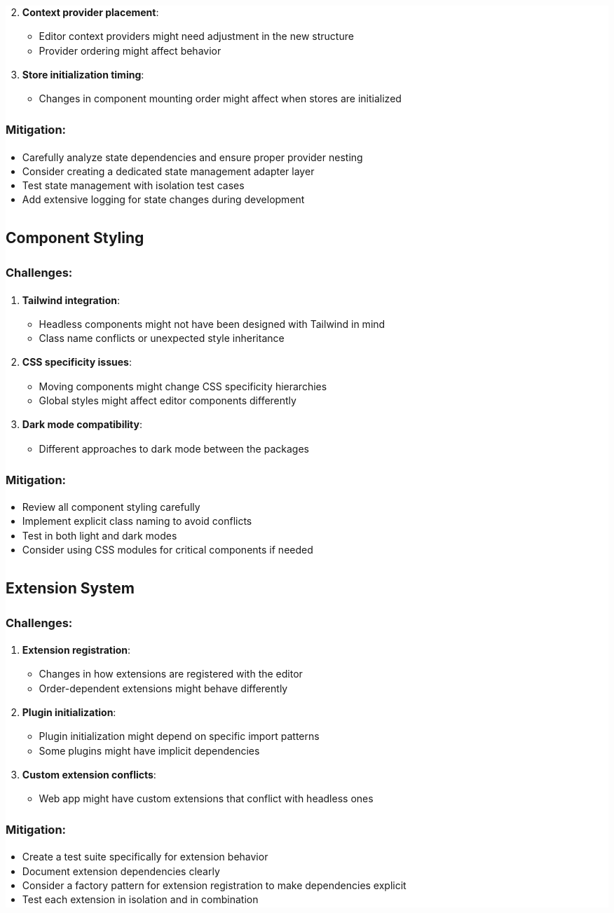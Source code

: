 2. **Context provider placement**:
   - Editor context providers might need adjustment in the new structure
   - Provider ordering might affect behavior

3. **Store initialization timing**:
   - Changes in component mounting order might affect when stores are initialized

### Mitigation:
- Carefully analyze state dependencies and ensure proper provider nesting
- Consider creating a dedicated state management adapter layer
- Test state management with isolation test cases
- Add extensive logging for state changes during development

## Component Styling

### Challenges:
1. **Tailwind integration**:
   - Headless components might not have been designed with Tailwind in mind
   - Class name conflicts or unexpected style inheritance

2. **CSS specificity issues**:
   - Moving components might change CSS specificity hierarchies
   - Global styles might affect editor components differently

3. **Dark mode compatibility**:
   - Different approaches to dark mode between the packages

### Mitigation:
- Review all component styling carefully
- Implement explicit class naming to avoid conflicts
- Test in both light and dark modes
- Consider using CSS modules for critical components if needed

## Extension System

### Challenges:
1. **Extension registration**:
   - Changes in how extensions are registered with the editor
   - Order-dependent extensions might behave differently

2. **Plugin initialization**:
   - Plugin initialization might depend on specific import patterns
   - Some plugins might have implicit dependencies

3. **Custom extension conflicts**:
   - Web app might have custom extensions that conflict with headless ones

### Mitigation:
- Create a test suite specifically for extension behavior
- Document extension dependencies clearly
- Consider a factory pattern for extension registration to make dependencies explicit
- Test each extension in isolation and in combination
